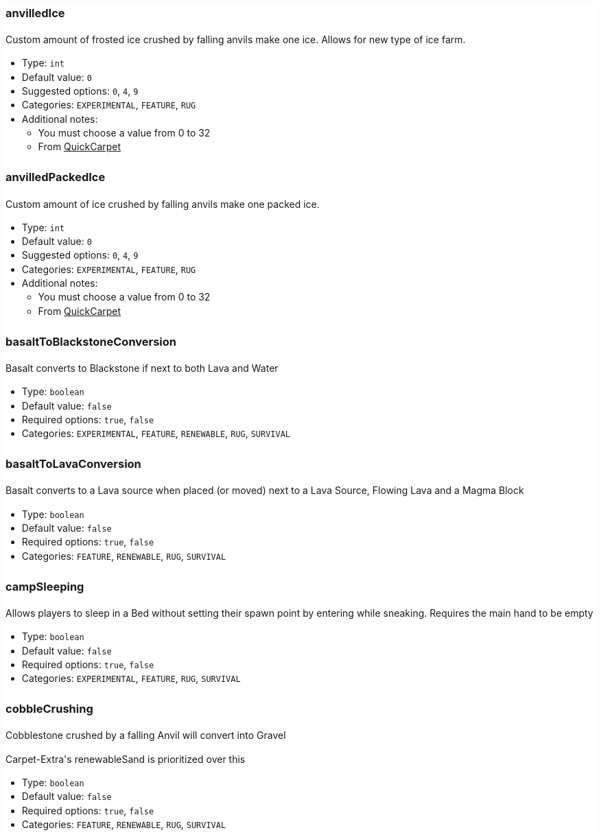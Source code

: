 ### anvilledIce
Custom amount of frosted ice crushed by falling anvils make one ice. Allows for new type of ice farm.
- Type: `int`
- Default value: `0`
- Suggested options: `0`, `4`, `9`
- Categories: `EXPERIMENTAL`, `FEATURE`, `RUG`
- Additional notes:
  - You must choose a value from 0 to 32
  - From [QuickCarpet](https://github.com/DeadlyMC/QuickCarpet114)

### anvilledPackedIce
Custom amount of ice crushed by falling anvils make one packed ice.
- Type: `int`
- Default value: `0`
- Suggested options: `0`, `4`, `9`
- Categories: `EXPERIMENTAL`, `FEATURE`, `RUG`
- Additional notes:
  - You must choose a value from 0 to 32
  - From [QuickCarpet](https://github.com/DeadlyMC/QuickCarpet114)

### basaltToBlackstoneConversion
Basalt converts to Blackstone if next to both Lava and Water
- Type: `boolean`
- Default value: `false`
- Required options: `true`, `false`
- Categories: `EXPERIMENTAL`, `FEATURE`, `RENEWABLE`, `RUG`, `SURVIVAL`

### basaltToLavaConversion
Basalt converts to a Lava source when placed (or moved) next to a Lava Source, Flowing Lava and a Magma Block
- Type: `boolean`
- Default value: `false`
- Required options: `true`, `false`
- Categories: `FEATURE`, `RENEWABLE`, `RUG`, `SURVIVAL`

### campSleeping
Allows players to sleep in a Bed without setting their spawn point by entering while sneaking. Requires the main hand to be empty
- Type: `boolean`
- Default value: `false`
- Required options: `true`, `false`
- Categories: `EXPERIMENTAL`, `FEATURE`, `RUG`, `SURVIVAL`

### cobbleCrushing
Cobblestone crushed by a falling Anvil will convert into Gravel

Carpet-Extra's renewableSand is prioritized over this
- Type: `boolean`
- Default value: `false`
- Required options: `true`, `false`
- Categories: `FEATURE`, `RENEWABLE`, `RUG`, `SURVIVAL`
